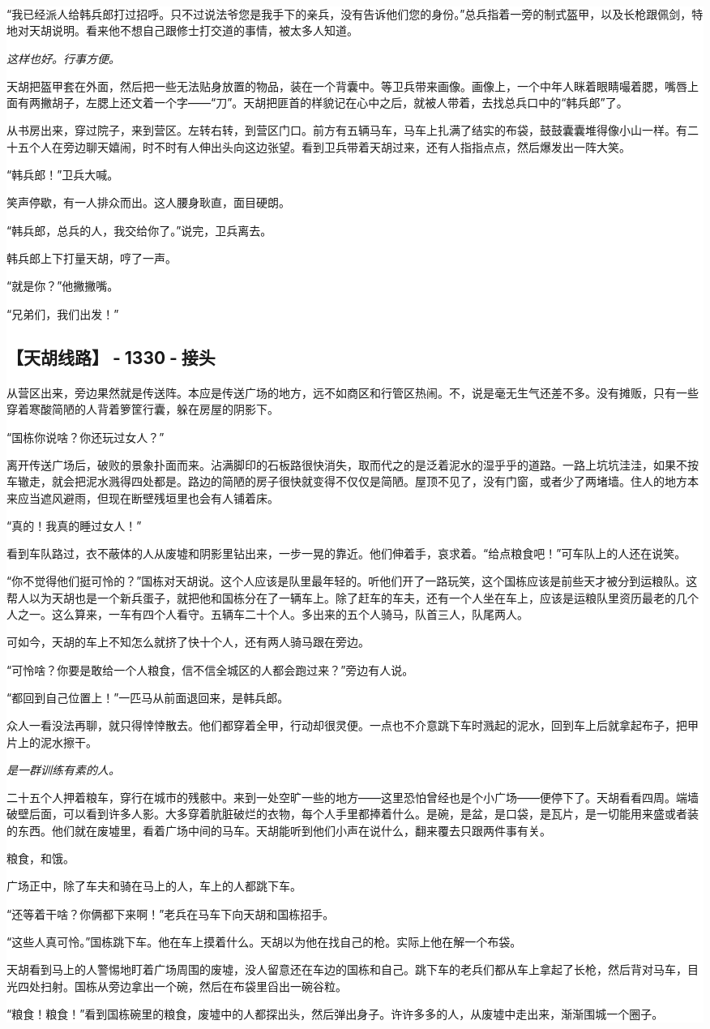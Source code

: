 “我已经派人给韩兵郎打过招呼。只不过说法爷您是我手下的亲兵，没有告诉他们您的身份。”总兵指着一旁的制式盔甲，以及长枪跟佩剑，特地对天胡说明。看来他不想自己跟修士打交道的事情，被太多人知道。

*这样也好。行事方便。*

天胡把盔甲套在外面，然后把一些无法贴身放置的物品，装在一个背囊中。等卫兵带来画像。画像上，一个中年人眯着眼睛嘬着腮，嘴唇上面有两撇胡子，左腮上还文着一个字——“刀”。天胡把匪首的样貌记在心中之后，就被人带着，去找总兵口中的“韩兵郎”了。

从书房出来，穿过院子，来到营区。左转右转，到营区门口。前方有五辆马车，马车上扎满了结实的布袋，鼓鼓囊囊堆得像小山一样。有二十五个人在旁边聊天嬉闹，时不时有人伸出头向这边张望。看到卫兵带着天胡过来，还有人指指点点，然后爆发出一阵大笑。

“韩兵郎！”卫兵大喊。

笑声停歇，有一人排众而出。这人腰身耿直，面目硬朗。

“韩兵郎，总兵的人，我交给你了。”说完，卫兵离去。

韩兵郎上下打量天胡，哼了一声。

“就是你？”他撇撇嘴。

“兄弟们，我们出发！”

## 【天胡线路】 - 1330 - 接头

从营区出来，旁边果然就是传送阵。本应是传送广场的地方，远不如商区和行管区热闹。不，说是毫无生气还差不多。没有摊贩，只有一些穿着寒酸简陋的人背着箩筐行囊，躲在房屋的阴影下。

“国栋你说啥？你还玩过女人？”

离开传送广场后，破败的景象扑面而来。沾满脚印的石板路很快消失，取而代之的是泛着泥水的湿乎乎的道路。一路上坑坑洼洼，如果不按车辙走，就会把泥水溅得四处都是。路边的简陋的房子很快就变得不仅仅是简陋。屋顶不见了，没有门窗，或者少了两堵墙。住人的地方本来应当遮风避雨，但现在断壁残垣里也会有人铺着床。

“真的！我真的睡过女人！”

看到车队路过，衣不蔽体的人从废墟和阴影里钻出来，一步一晃的靠近。他们伸着手，哀求着。“给点粮食吧！”可车队上的人还在说笑。

“你不觉得他们挺可怜的？”国栋对天胡说。这个人应该是队里最年轻的。听他们开了一路玩笑，这个国栋应该是前些天才被分到运粮队。这帮人以为天胡也是一个新兵蛋子，就把他和国栋分在了一辆车上。除了赶车的车夫，还有一个人坐在车上，应该是运粮队里资历最老的几个人之一。这么算来，一车有四个人看守。五辆车二十个人。多出来的五个人骑马，队首三人，队尾两人。

可如今，天胡的车上不知怎么就挤了快十个人，还有两人骑马跟在旁边。

“可怜啥？你要是敢给一个人粮食，信不信全城区的人都会跑过来？”旁边有人说。

“都回到自己位置上！”一匹马从前面退回来，是韩兵郎。

众人一看没法再聊，就只得悻悻散去。他们都穿着全甲，行动却很灵便。一点也不介意跳下车时溅起的泥水，回到车上后就拿起布子，把甲片上的泥水擦干。

*是一群训练有素的人。*

二十五个人押着粮车，穿行在城市的残骸中。来到一处空旷一些的地方——这里恐怕曾经也是个小广场——便停下了。天胡看看四周。端墙破壁后面，可以看到许多人影。大多穿着肮脏破烂的衣物，每个人手里都捧着什么。是碗，是盆，是口袋，是瓦片，是一切能用来盛或者装的东西。他们就在废墟里，看着广场中间的马车。天胡能听到他们小声在说什么，翻来覆去只跟两件事有关。

粮食，和饿。

广场正中，除了车夫和骑在马上的人，车上的人都跳下车。

“还等着干啥？你俩都下来啊！”老兵在马车下向天胡和国栋招手。

“这些人真可怜。”国栋跳下车。他在车上摸着什么。天胡以为他在找自己的枪。实际上他在解一个布袋。

天胡看到马上的人警惕地盯着广场周围的废墟，没人留意还在车边的国栋和自己。跳下车的老兵们都从车上拿起了长枪，然后背对马车，目光四处扫射。国栋从旁边拿出一个碗，然后在布袋里舀出一碗谷粒。

“粮食！粮食！”看到国栋碗里的粮食，废墟中的人都探出头，然后弹出身子。许许多多的人，从废墟中走出来，渐渐围城一个圈子。
